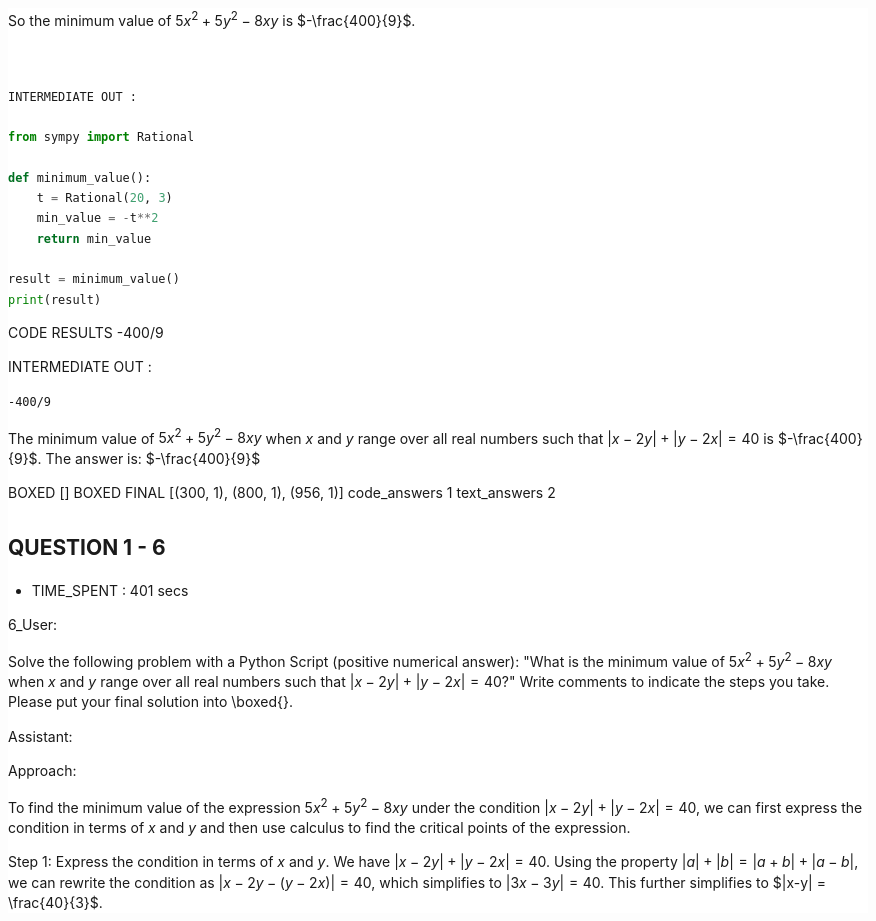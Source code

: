 So the minimum value of $5x^2+5y^2-8xy$ is $-\frac{400}{9}$.

```python


INTERMEDIATE OUT :

from sympy import Rational

def minimum_value():
    t = Rational(20, 3)
    min_value = -t**2
    return min_value

result = minimum_value()
print(result)
```

CODE RESULTS -400/9

INTERMEDIATE OUT :
```output
-400/9
```
The minimum value of $5x^2+5y^2-8xy$ when $x$ and $y$ range over all real numbers such that $|x-2y| + |y-2x| = 40$ is $-\frac{400}{9}$.
The answer is: $-\frac{400}{9}$

BOXED []
BOXED FINAL 
[(300, 1), (800, 1), (956, 1)]
code_answers 1 text_answers 2



## QUESTION 1 - 6 
- TIME_SPENT : 401 secs

6_User:

Solve the following problem with a Python Script (positive numerical answer):
"What is the minimum value of $5x^2+5y^2-8xy$ when $x$ and $y$ range over all real numbers such that $|x-2y| + |y-2x| = 40$?"
Write comments to indicate the steps you take. Please put your final solution into \boxed{}.

Assistant:

Approach:

 To find the minimum value of the expression $5x^2+5y^2-8xy$ under the condition $|x-2y| + |y-2x| = 40$, we can first express the condition in terms of $x$ and $y$ and then use calculus to find the critical points of the expression.

Step 1: Express the condition in terms of $x$ and $y$. We have $|x-2y| + |y-2x| = 40$. Using the property $|a| + |b| = |a+b| + |a-b|$, we can rewrite the condition as $|x-2y - (y-2x)| = 40$, which simplifies to $|3x-3y| = 40$. This further simplifies to $|x-y| = \frac{40}{3}$.
